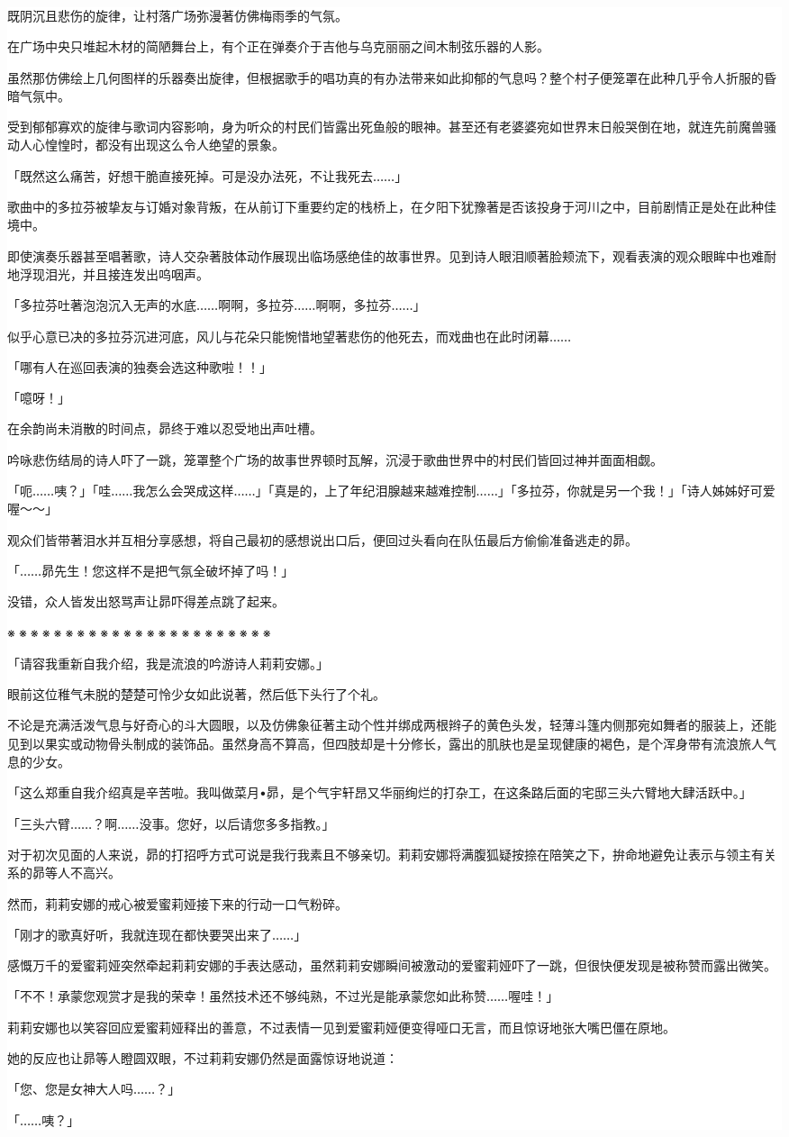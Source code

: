 既阴沉且悲伤的旋律，让村落广场弥漫著仿佛梅雨季的气氛。

在广场中央只堆起木材的简陋舞台上，有个正在弹奏介于吉他与乌克丽丽之间木制弦乐器的人影。

虽然那仿佛绘上几何图样的乐器奏出旋律，但根据歌手的唱功真的有办法带来如此抑郁的气息吗？整个村子便笼罩在此种几乎令人折服的昏暗气氛中。

受到郁郁寡欢的旋律与歌词内容影响，身为听众的村民们皆露出死鱼般的眼神。甚至还有老婆婆宛如世界末日般哭倒在地，就连先前魔兽骚动人心惶惶时，都没有出现这么令人绝望的景象。

「既然这么痛苦，好想干脆直接死掉。可是没办法死，不让我死去……」

歌曲中的多拉芬被挚友与订婚对象背叛，在从前订下重要约定的栈桥上，在夕阳下犹豫著是否该投身于河川之中，目前剧情正是处在此种佳境中。

即使演奏乐器甚至唱著歌，诗人交杂著肢体动作展现出临场感绝佳的故事世界。见到诗人眼泪顺著脸颊流下，观看表演的观众眼眸中也难耐地浮现泪光，并且接连发出呜咽声。

「多拉芬吐著泡泡沉入无声的水底……啊啊，多拉芬……啊啊，多拉芬……」

似乎心意已决的多拉芬沉进河底，风儿与花朵只能惋惜地望著悲伤的他死去，而戏曲也在此时闭幕……

「哪有人在巡回表演的独奏会选这种歌啦！！」

「噫呀！」

在余韵尚未消散的时间点，昴终于难以忍受地出声吐槽。

吟咏悲伤结局的诗人吓了一跳，笼罩整个广场的故事世界顿时瓦解，沉浸于歌曲世界中的村民们皆回过神并面面相觑。

「呃……咦？」「哇……我怎么会哭成这样……」「真是的，上了年纪泪腺越来越难控制……」「多拉芬，你就是另一个我！」「诗人姊姊好可爱喔～～」

观众们皆带著泪水并互相分享感想，将自己最初的感想说出口后，便回过头看向在队伍最后方偷偷准备逃走的昴。

「……昴先生！您这样不是把气氛全破坏掉了吗！」

没错，众人皆发出怒骂声让昴吓得差点跳了起来。

※ ※ ※ ※ ※ ※ ※ ※ ※ ※ ※ ※ ※ ※ ※ ※ ※ ※ ※ ※ ※ ※ ※

「请容我重新自我介绍，我是流浪的吟游诗人莉莉安娜。」

眼前这位稚气未脱的楚楚可怜少女如此说著，然后低下头行了个礼。

不论是充满活泼气息与好奇心的斗大圆眼，以及仿佛象征著主动个性并绑成两根辫子的黄色头发，轻薄斗篷内侧那宛如舞者的服装上，还能见到以果实或动物骨头制成的装饰品。虽然身高不算高，但四肢却是十分修长，露出的肌肤也是呈现健康的褐色，是个浑身带有流浪旅人气息的少女。

「这么郑重自我介绍真是辛苦啦。我叫做菜月•昴，是个气宇轩昂又华丽绚烂的打杂工，在这条路后面的宅邸三头六臂地大肆活跃中。」

「三头六臂……？啊……没事。您好，以后请您多多指教。」

对于初次见面的人来说，昴的打招呼方式可说是我行我素且不够亲切。莉莉安娜将满腹狐疑按捺在陪笑之下，拚命地避免让表示与领主有关系的昴等人不高兴。

然而，莉莉安娜的戒心被爱蜜莉娅接下来的行动一口气粉碎。

「刚才的歌真好听，我就连现在都快要哭出来了……」

感慨万千的爱蜜莉娅突然牵起莉莉安娜的手表达感动，虽然莉莉安娜瞬间被激动的爱蜜莉娅吓了一跳，但很快便发现是被称赞而露出微笑。

「不不！承蒙您观赏才是我的荣幸！虽然技术还不够纯熟，不过光是能承蒙您如此称赞……喔哇！」

莉莉安娜也以笑容回应爱蜜莉娅释出的善意，不过表情一见到爱蜜莉娅便变得哑口无言，而且惊讶地张大嘴巴僵在原地。

她的反应也让昴等人瞪圆双眼，不过莉莉安娜仍然是面露惊讶地说道：

「您、您是女神大人吗……？」

「……咦？」
